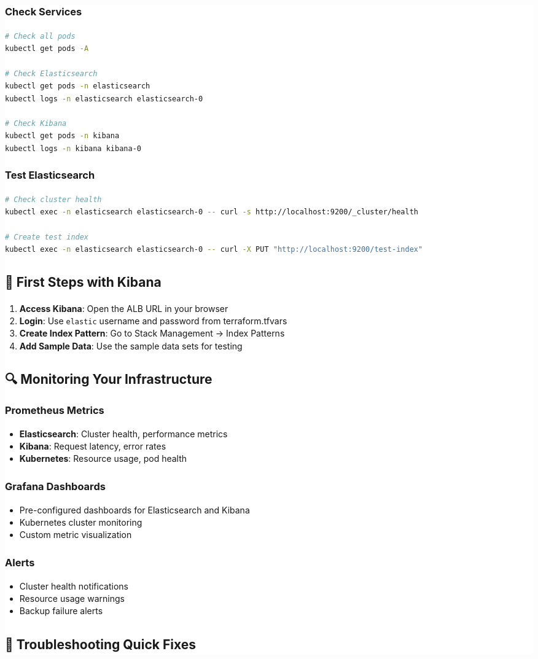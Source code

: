 ### Check Services
```bash
# Check all pods
kubectl get pods -A

# Check Elasticsearch
kubectl get pods -n elasticsearch
kubectl logs -n elasticsearch elasticsearch-0

# Check Kibana
kubectl get pods -n kibana
kubectl logs -n kibana kibana-0
```

### Test Elasticsearch
```bash
# Check cluster health
kubectl exec -n elasticsearch elasticsearch-0 -- curl -s http://localhost:9200/_cluster/health

# Create test index
kubectl exec -n elasticsearch elasticsearch-0 -- curl -X PUT "http://localhost:9200/test-index"
```

## 🎯 First Steps with Kibana

1. **Access Kibana**: Open the ALB URL in your browser
2. **Login**: Use `elastic` username and password from terraform.tfvars
3. **Create Index Pattern**: Go to Stack Management → Index Patterns
4. **Add Sample Data**: Use the sample data sets for testing

## 🔍 Monitoring Your Infrastructure

### Prometheus Metrics
- **Elasticsearch**: Cluster health, performance metrics
- **Kibana**: Request latency, error rates
- **Kubernetes**: Resource usage, pod health

### Grafana Dashboards
- Pre-configured dashboards for Elasticsearch and Kibana
- Kubernetes cluster monitoring
- Custom metric visualization

### Alerts
- Cluster health notifications
- Resource usage warnings
- Backup failure alerts

## 🚨 Troubleshooting Quick Fixes
